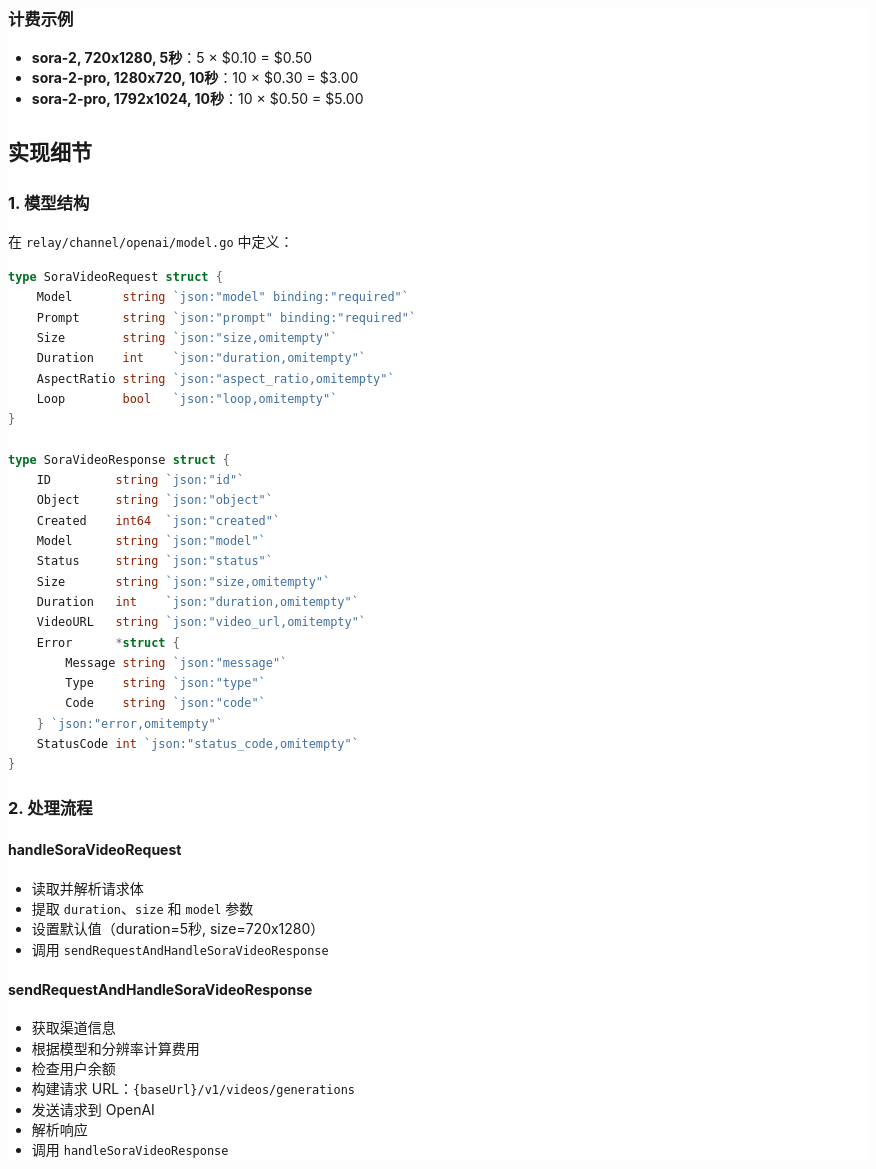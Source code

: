 ### 计费示例

- **sora-2, 720x1280, 5秒**：5 × $0.10 = $0.50
- **sora-2-pro, 1280x720, 10秒**：10 × $0.30 = $3.00
- **sora-2-pro, 1792x1024, 10秒**：10 × $0.50 = $5.00

## 实现细节

### 1. 模型结构

在 `relay/channel/openai/model.go` 中定义：

```go
type SoraVideoRequest struct {
    Model       string `json:"model" binding:"required"`
    Prompt      string `json:"prompt" binding:"required"`
    Size        string `json:"size,omitempty"`
    Duration    int    `json:"duration,omitempty"`
    AspectRatio string `json:"aspect_ratio,omitempty"`
    Loop        bool   `json:"loop,omitempty"`
}

type SoraVideoResponse struct {
    ID         string `json:"id"`
    Object     string `json:"object"`
    Created    int64  `json:"created"`
    Model      string `json:"model"`
    Status     string `json:"status"`
    Size       string `json:"size,omitempty"`
    Duration   int    `json:"duration,omitempty"`
    VideoURL   string `json:"video_url,omitempty"`
    Error      *struct {
        Message string `json:"message"`
        Type    string `json:"type"`
        Code    string `json:"code"`
    } `json:"error,omitempty"`
    StatusCode int `json:"status_code,omitempty"`
}
```

### 2. 处理流程

#### handleSoraVideoRequest
- 读取并解析请求体
- 提取 `duration`、`size` 和 `model` 参数
- 设置默认值（duration=5秒, size=720x1280）
- 调用 `sendRequestAndHandleSoraVideoResponse`

#### sendRequestAndHandleSoraVideoResponse
- 获取渠道信息
- 根据模型和分辨率计算费用
- 检查用户余额
- 构建请求 URL：`{baseUrl}/v1/videos/generations`
- 发送请求到 OpenAI
- 解析响应
- 调用 `handleSoraVideoResponse`
